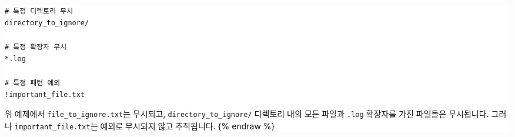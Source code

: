 ```
# 특정 디렉토리 무시
directory_to_ignore/

# 특정 확장자 무시
*.log

# 특정 패턴 예외
!important_file.txt
```

위 예제에서 `file_to_ignore.txt`는 무시되고, `directory_to_ignore/` 디렉토리 내의 모든 파일과 `.log` 확장자를 가진 파일들은 무시됩니다. 그러나 `important_file.txt`는 예외로 무시되지 않고 추적됩니다.
{% endraw %}